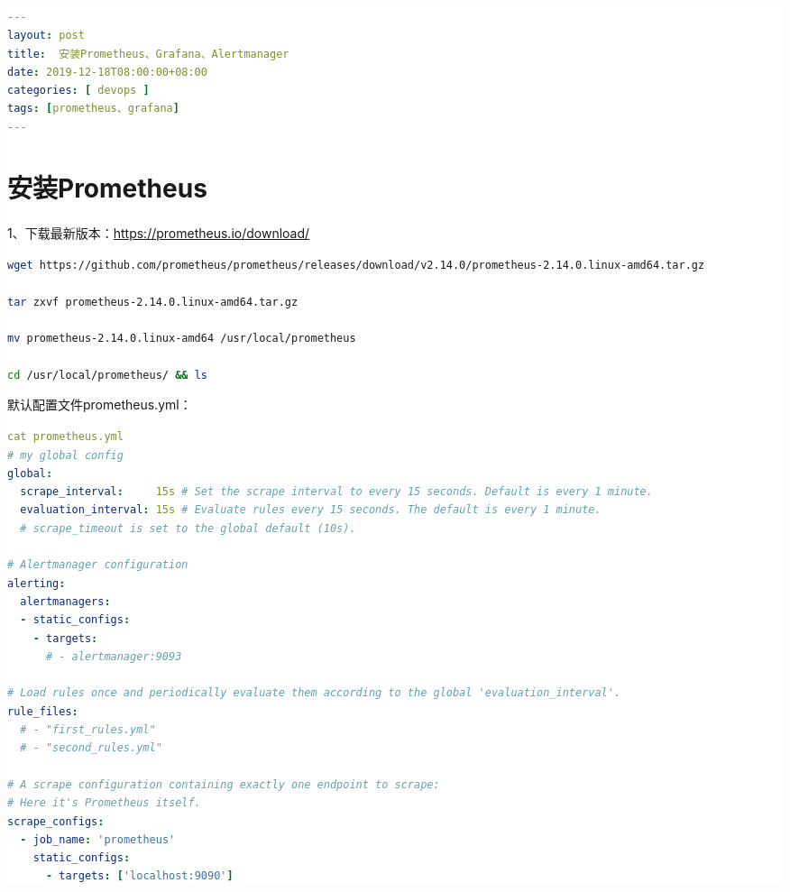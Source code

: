 ```yaml
---
layout: post
title:  安装Prometheus、Grafana、Alertmanager
date: 2019-12-18T08:00:00+08:00
categories: [ devops ]
tags: [prometheus、grafana]
---
```


# 安装Prometheus

1、下载最新版本：https://prometheus.io/download/

```bash
wget https://github.com/prometheus/prometheus/releases/download/v2.14.0/prometheus-2.14.0.linux-amd64.tar.gz

tar zxvf prometheus-2.14.0.linux-amd64.tar.gz 

mv prometheus-2.14.0.linux-amd64 /usr/local/prometheus

cd /usr/local/prometheus/ && ls
```

默认配置文件prometheus.yml：

```yaml
cat prometheus.yml
# my global config
global:
  scrape_interval:     15s # Set the scrape interval to every 15 seconds. Default is every 1 minute.
  evaluation_interval: 15s # Evaluate rules every 15 seconds. The default is every 1 minute.
  # scrape_timeout is set to the global default (10s).

# Alertmanager configuration
alerting:
  alertmanagers:
  - static_configs:
    - targets:
      # - alertmanager:9093

# Load rules once and periodically evaluate them according to the global 'evaluation_interval'.
rule_files:
  # - "first_rules.yml"
  # - "second_rules.yml"

# A scrape configuration containing exactly one endpoint to scrape:
# Here it's Prometheus itself.
scrape_configs:
  - job_name: 'prometheus'
    static_configs:
      - targets: ['localhost:9090']
```
